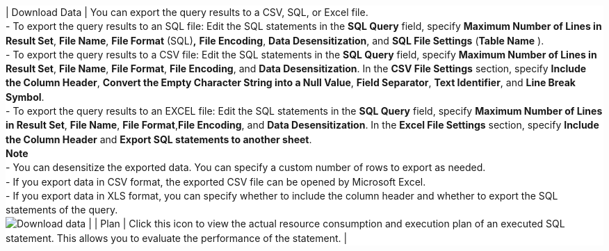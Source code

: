 | Download Data | You can export the query results to a CSV, SQL, or Excel file. <br>- To export the query results to an SQL file: Edit the SQL statements in the **SQL Query** field, specify **Maximum Number of Lines in Result Set**, **File Name**, **File Format** (SQL)**,** **File Encoding**, **Data Desensitization**, and **SQL File Settings** (**Table Name** ). <br> - To export the query results to a CSV file: Edit the SQL statements in the **SQL Query** field, specify **Maximum Number of Lines in Result Set**, **File Name**, **File Format**, **File Encoding**, and **Data Desensitization**. In the **CSV File Settings** section, specify **Include the Column Header**, **Convert the Empty Character String into a Null Value**, **Field Separator**, **Text Identifier**, and **Line Break Symbol**. <br> - To export the query results to an EXCEL file: Edit the SQL statements in the **SQL Query** field, specify **Maximum Number of Lines in Result Set**, **File Name**, **File Format**,**File Encoding**, and **Data Desensitization**. In the **Excel File Settings** section, specify **Include the Column Header** and **Export SQL statements to another sheet**.<br>  **Note** <br> - You can desensitize the exported data. You can specify a custom number of rows to export as needed.  <br> - If you export data in CSV format, the exported CSV file can be opened by Microsoft Excel.  <br> - If you export data in XLS format, you can specify whether to include the column header and whether to export the SQL statements of the query.   <br>  ![Download data](https://obbusiness-private.oss-cn-shanghai.aliyuncs.com/doc/img/odc/340/8SQL%20%E7%AA%97%E5%8F%A3-%E7%BB%93%E6%9E%9C%E9%A1%B5%E7%AD%BE-3-%E4%B8%8B%E8%BD%BD%E6%95%B0%E6%8D%AE-EN.png) |
| Plan | Click this icon to view the actual resource consumption and execution plan of an executed SQL statement. This allows you to evaluate the performance of the statement.  |


